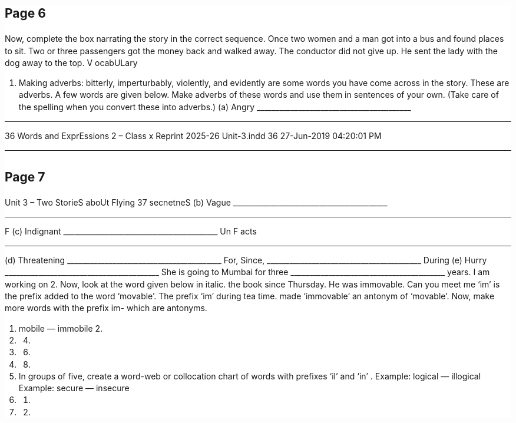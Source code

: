 
## Page 6

Now, complete the box narrating the story in the correct
sequence.
Once two women and a
man got into a bus and
found places to sit.
Two or three passengers
got the money back and
walked away.
The conductor did not give
up. He sent the lady with
the dog away to the top.
V
ocabULary
1. Making adverbs: bitterly, imperturbably, violently, and
evidently are some words you have come across in the story.
These are adverbs. A few words are given below. Make adverbs
of these words and use them in sentences of your own. (Take
care of the spelling when you convert these into adverbs.)
(a) Angry _________________________________________
_________________________________________
36 Words and ExprEssions 2 – Class x
Reprint 2025-26
Unit-3.indd 36 27-Jun-2019 04:20:01 PM

---

## Page 7

Unit 3 – Two StorieS aboUt Flying 37
secnetneS
(b) Vague _________________________________________
_________________________________________
F
(c) Indignant _________________________________________ Un
F
acts
_________________________________________
(d) Threatening _________________________________________
For, Since,
_________________________________________ During
(e) Hurry _________________________________________ She is going to
Mumbai for three
_________________________________________ years.
I am working on
2. Now, look at the word given below in italic. the book since
Thursday.
He was immovable.
Can you meet me
‘im’ is the prefix added to the word ‘movable’. The prefix ‘im’ during tea time.
made ‘immovable’ an antonym of ‘movable’. Now, make more
words with the prefix im- which are antonyms.
1. mobile — immobile 2.
3. 4.
5. 6.
7. 8.
3. In groups of five, create a word-web or collocation chart of
words with prefixes ‘il’ and ‘in’ .
Example: logical — illogical Example: secure — insecure
1. 1.
2. 2.